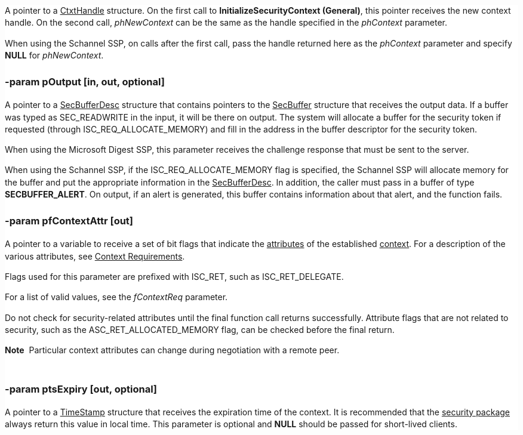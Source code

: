 A pointer to a 
<a href="https://docs.microsoft.com/windows/desktop/SecAuthN/sspi-handles">CtxtHandle</a> structure. On the first call to <b>InitializeSecurityContext (General)</b>, this pointer receives the new context handle. On the second call, <i>phNewContext</i> can be the same as the handle specified in the <i>phContext</i> parameter.

When using the Schannel SSP,  on calls after the first call, pass the  handle returned here as the <i>phContext</i> parameter and specify <b>NULL</b> for <i>phNewContext</i>.


### -param pOutput [in, out, optional]

A pointer to a 
<a href="https://docs.microsoft.com/windows/desktop/api/sspi/ns-sspi-secbufferdesc">SecBufferDesc</a> structure that contains pointers to the 
<a href="https://docs.microsoft.com/windows/desktop/api/sspi/ns-sspi-secbuffer">SecBuffer</a> structure that receives the output data. If a buffer was typed as SEC_READWRITE in the input, it will be there on output. The system will allocate a buffer for the security token if requested (through ISC_REQ_ALLOCATE_MEMORY) and fill in the address in the buffer descriptor for the security token.

When using the Microsoft Digest SSP,  this parameter receives the challenge response that must be sent to the server.

When using the Schannel SSP, if the ISC_REQ_ALLOCATE_MEMORY flag is specified, the Schannel SSP will allocate memory for  the buffer and put the appropriate information in the <a href="https://docs.microsoft.com/windows/desktop/api/sspi/ns-sspi-secbufferdesc">SecBufferDesc</a>. In addition, the caller must pass in a buffer of type <b>SECBUFFER_ALERT</b>. On output, if an alert is generated, this buffer  contains information about that alert, and the function fails.


### -param pfContextAttr [out]

A pointer to a variable to receive a set of bit flags that indicate the <a href="https://docs.microsoft.com/windows/desktop/SecGloss/a-gly">attributes</a> of the established <a href="https://docs.microsoft.com/windows/desktop/SecGloss/c-gly">context</a>. For a description of the various attributes, see 
<a href="https://docs.microsoft.com/windows/desktop/SecAuthN/context-requirements">Context Requirements</a>. 

Flags used for this parameter are prefixed with ISC_RET, such as ISC_RET_DELEGATE. 


 For a list of valid values, see the <i>fContextReq</i> parameter.

Do not check for security-related attributes until the final function call returns successfully. Attribute flags that are not related to security, such as the ASC_RET_ALLOCATED_MEMORY flag, can be checked before the final return.

<div class="alert"><b>Note</b>  Particular context attributes can change during negotiation with a remote peer.</div>
<div> </div>

### -param ptsExpiry [out, optional]

A pointer to a <a href="https://docs.microsoft.com/windows/desktop/SecAuthN/timestamp">TimeStamp</a> structure that receives the expiration time of the context. It is recommended that the <a href="https://docs.microsoft.com/windows/desktop/SecGloss/s-gly">security package</a> always return this value in local time. This parameter is optional and <b>NULL</b> should be passed for short-lived clients.
